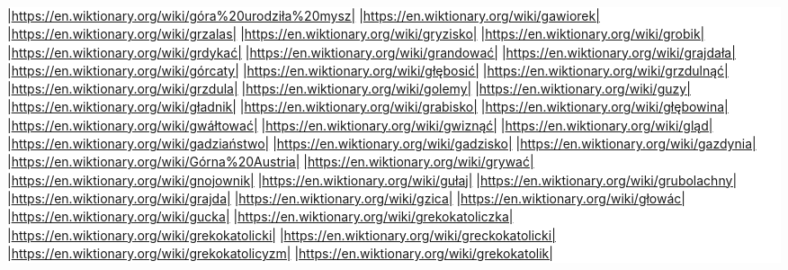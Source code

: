 |https://en.wiktionary.org/wiki/góra%20urodziła%20mysz|
|https://en.wiktionary.org/wiki/gawiorek|
|https://en.wiktionary.org/wiki/grzalas|
|https://en.wiktionary.org/wiki/gryzisko|
|https://en.wiktionary.org/wiki/grobik|
|https://en.wiktionary.org/wiki/grdykać|
|https://en.wiktionary.org/wiki/grandować|
|https://en.wiktionary.org/wiki/grajdała|
|https://en.wiktionary.org/wiki/górcaty|
|https://en.wiktionary.org/wiki/głębosić|
|https://en.wiktionary.org/wiki/grzdulnąć|
|https://en.wiktionary.org/wiki/grzdula|
|https://en.wiktionary.org/wiki/golemy|
|https://en.wiktionary.org/wiki/guzy|
|https://en.wiktionary.org/wiki/gładnik|
|https://en.wiktionary.org/wiki/grabisko|
|https://en.wiktionary.org/wiki/głębowina|
|https://en.wiktionary.org/wiki/gwáłtować|
|https://en.wiktionary.org/wiki/gwiznąć|
|https://en.wiktionary.org/wiki/gląd|
|https://en.wiktionary.org/wiki/gadziaństwo|
|https://en.wiktionary.org/wiki/gadzisko|
|https://en.wiktionary.org/wiki/gazdynia|
|https://en.wiktionary.org/wiki/Górna%20Austria|
|https://en.wiktionary.org/wiki/grywać|
|https://en.wiktionary.org/wiki/gnojownik|
|https://en.wiktionary.org/wiki/gułaj|
|https://en.wiktionary.org/wiki/grubolachny|
|https://en.wiktionary.org/wiki/grajda|
|https://en.wiktionary.org/wiki/gzica|
|https://en.wiktionary.org/wiki/głowác|
|https://en.wiktionary.org/wiki/gucka|
|https://en.wiktionary.org/wiki/grekokatoliczka|
|https://en.wiktionary.org/wiki/grekokatolicki|
|https://en.wiktionary.org/wiki/greckokatolicki|
|https://en.wiktionary.org/wiki/grekokatolicyzm|
|https://en.wiktionary.org/wiki/grekokatolik|